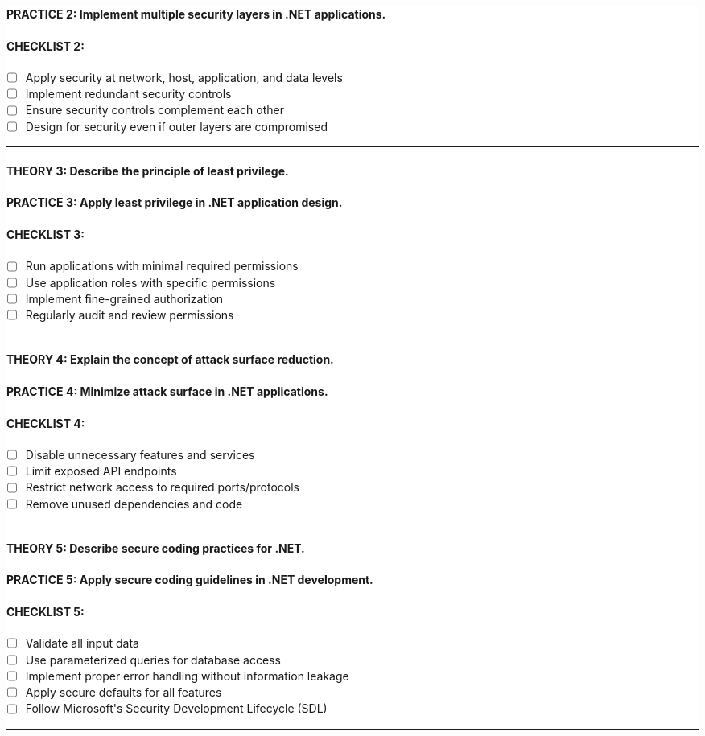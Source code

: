 #### PRACTICE 2: Implement multiple security layers in .NET applications.

#### CHECKLIST 2:

- [ ] Apply security at network, host, application, and data levels
- [ ] Implement redundant security controls
- [ ] Ensure security controls complement each other
- [ ] Design for security even if outer layers are compromised

---

#### THEORY 3: Describe the principle of least privilege.

#### PRACTICE 3: Apply least privilege in .NET application design.

#### CHECKLIST 3:

- [ ] Run applications with minimal required permissions
- [ ] Use application roles with specific permissions
- [ ] Implement fine-grained authorization
- [ ] Regularly audit and review permissions

---

#### THEORY 4: Explain the concept of attack surface reduction.

#### PRACTICE 4: Minimize attack surface in .NET applications.

#### CHECKLIST 4:

- [ ] Disable unnecessary features and services
- [ ] Limit exposed API endpoints
- [ ] Restrict network access to required ports/protocols
- [ ] Remove unused dependencies and code

---

#### THEORY 5: Describe secure coding practices for .NET.

#### PRACTICE 5: Apply secure coding guidelines in .NET development.

#### CHECKLIST 5:

- [ ] Validate all input data
- [ ] Use parameterized queries for database access
- [ ] Implement proper error handling without information leakage
- [ ] Apply secure defaults for all features
- [ ] Follow Microsoft's Security Development Lifecycle (SDL)

---